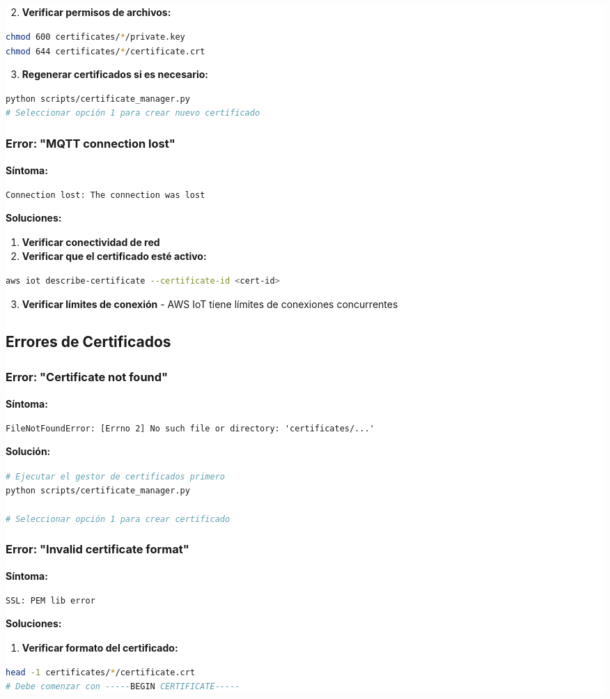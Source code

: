2. **Verificar permisos de archivos:**
```bash
chmod 600 certificates/*/private.key
chmod 644 certificates/*/certificate.crt
```

3. **Regenerar certificados si es necesario:**
```bash
python scripts/certificate_manager.py
# Seleccionar opción 1 para crear nuevo certificado
```

### Error: "MQTT connection lost"

**Síntoma:**
```
Connection lost: The connection was lost
```

**Soluciones:**
1. **Verificar conectividad de red**
2. **Verificar que el certificado esté activo:**
```bash
aws iot describe-certificate --certificate-id <cert-id>
```

3. **Verificar límites de conexión** - AWS IoT tiene límites de conexiones concurrentes

## Errores de Certificados

### Error: "Certificate not found"

**Síntoma:**
```
FileNotFoundError: [Errno 2] No such file or directory: 'certificates/...'
```

**Solución:**
```bash
# Ejecutar el gestor de certificados primero
python scripts/certificate_manager.py

# Seleccionar opción 1 para crear certificado
```

### Error: "Invalid certificate format"

**Síntoma:**
```
SSL: PEM lib error
```

**Soluciones:**
1. **Verificar formato del certificado:**
```bash
head -1 certificates/*/certificate.crt
# Debe comenzar con -----BEGIN CERTIFICATE-----
```

